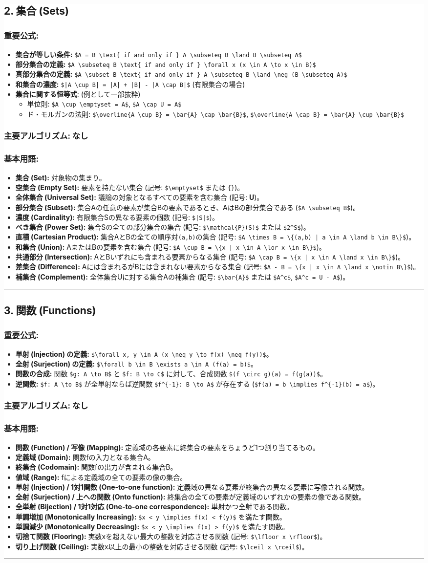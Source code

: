 
## 2. 集合 (Sets)

### 重要公式:

* **集合が等しい条件:** `$A = B \text{ if and only if } A \subseteq B \land B \subseteq A$`
* **部分集合の定義:** `$A \subseteq B \text{ if and only if } \forall x (x \in A \to x \in B)$`
* **真部分集合の定義:** `$A \subset B \text{ if and only if } A \subseteq B \land \neg (B \subseteq A)$`
* **和集合の濃度:** `$|A \cup B| = |A| + |B| - |A \cap B|$` (有限集合の場合)
* **集合に関する恒等式**: (例として一部抜粋)
    * 単位則: `$A \cup \emptyset = A$`, `$A \cap U = A$`
    * ド・モルガンの法則: `$\overline{A \cup B} = \bar{A} \cap \bar{B}$`, `$\overline{A \cap B} = \bar{A} \cup \bar{B}$`

### 主要アルゴリズム: なし

### 基本用語:

* **集合 (Set):** 対象物の集まり。
* **空集合 (Empty Set):** 要素を持たない集合 (記号: `$\emptyset$` または `{}`)。
* **全体集合 (Universal Set):** 議論の対象となるすべての要素を含む集合 (記号: **U**)。
* **部分集合 (Subset):** 集合Aの任意の要素が集合Bの要素であるとき、AはBの部分集合である (`$A \subseteq B$`)。
* **濃度 (Cardinality):** 有限集合Sの異なる要素の個数 (記号: `$|S|$`)。
* **べき集合 (Power Set):** 集合Sの全ての部分集合の集合 (記号: `$\mathcal{P}(S)$` または `$2^S$`)。
* **直積 (Cartesian Product):** 集合AとBの全ての順序対`(a,b)`の集合 (記号: `$A \times B = \{(a,b) | a \in A \land b \in B\}$`)。
* **和集合 (Union):** AまたはBの要素を含む集合 (記号: `$A \cup B = \{x | x \in A \lor x \in B\}$`)。
* **共通部分 (Intersection):** AとBいずれにも含まれる要素からなる集合 (記号: `$A \cap B = \{x | x \in A \land x \in B\}$`)。
* **差集合 (Difference):** Aには含まれるがBには含まれない要素からなる集合 (記号: `$A - B = \{x | x \in A \land x \notin B\}$`)。
* **補集合 (Complement):** 全体集合Uに対する集合Aの補集合 (記号: `$\bar{A}$` または `$A^c$`, `$A^c = U - A$`)。

---

## 3. 関数 (Functions)

### 重要公式:

* **単射 (Injection) の定義:** `$\forall x, y \in A (x \neq y \to f(x) \neq f(y))$`。
* **全射 (Surjection) の定義:** `$\forall b \in B \exists a \in A (f(a) = b)$`。
* **関数の合成:** 関数 `$g: A \to B$` と `$f: B \to C$` に対して、合成関数 `$(f \circ g)(a) = f(g(a))$`。
* **逆関数:** `$f: A \to B$` が全単射ならば逆関数 `$f^{-1}: B \to A$` が存在する (`$f(a) = b \implies f^{-1}(b) = a$`)。

### 主要アルゴリズム: なし

### 基本用語:

* **関数 (Function) / 写像 (Mapping):** 定義域の各要素に終集合の要素をちょうど1つ割り当てるもの。
* **定義域 (Domain):** 関数fの入力となる集合A。
* **終集合 (Codomain):** 関数fの出力が含まれる集合B。
* **値域 (Range):** fによる定義域の全ての要素の像の集合。
* **単射 (Injection) / 1対1関数 (One-to-one function):** 定義域の異なる要素が終集合の異なる要素に写像される関数。
* **全射 (Surjection) / 上への関数 (Onto function):** 終集合の全ての要素が定義域のいずれかの要素の像である関数。
* **全単射 (Bijection) / 1対1対応 (One-to-one correspondence):** 単射かつ全射である関数。
* **単調増加 (Monotonically Increasing):** `$x < y \implies f(x) < f(y)$` を満たす関数。
* **単調減少 (Monotonically Decreasing):** `$x < y \implies f(x) > f(y)$` を満たす関数。
* **切捨て関数 (Flooring):** 実数xを超えない最大の整数を対応させる関数 (記号: `$\lfloor x \rfloor$`)。
* **切り上げ関数 (Ceiling):** 実数x以上の最小の整数を対応させる関数 (記号: `$\lceil x \rceil$`)。

---